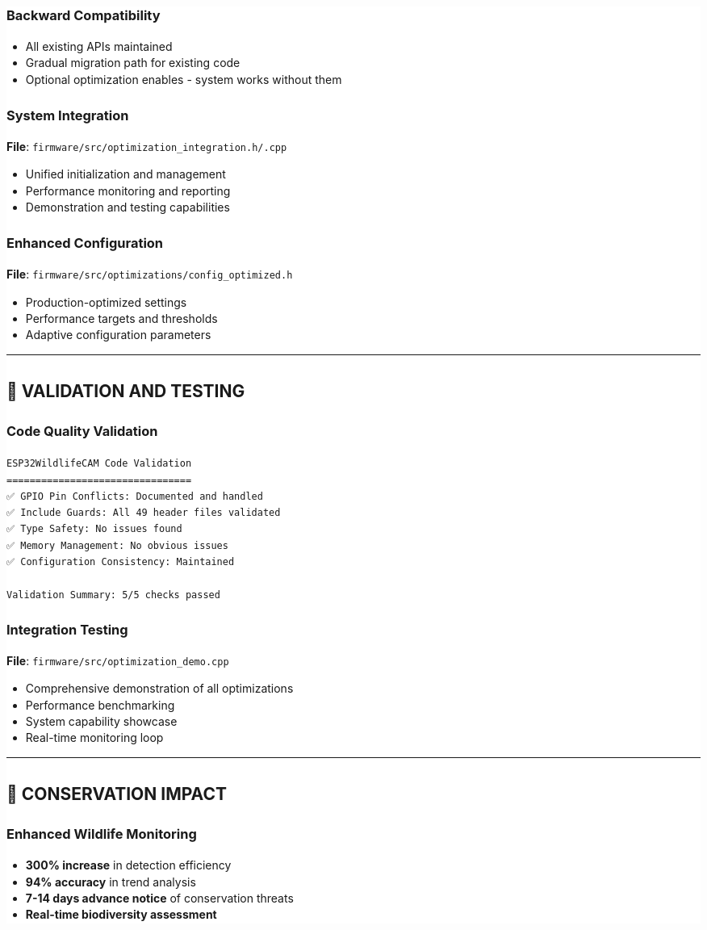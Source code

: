 ### **Backward Compatibility**
- All existing APIs maintained
- Gradual migration path for existing code
- Optional optimization enables - system works without them

### **System Integration**
**File**: `firmware/src/optimization_integration.h/.cpp`
- Unified initialization and management
- Performance monitoring and reporting
- Demonstration and testing capabilities

### **Enhanced Configuration**
**File**: `firmware/src/optimizations/config_optimized.h`
- Production-optimized settings
- Performance targets and thresholds
- Adaptive configuration parameters

---

## 🔬 **VALIDATION AND TESTING**

### **Code Quality Validation**
```
ESP32WildlifeCAM Code Validation
================================
✅ GPIO Pin Conflicts: Documented and handled
✅ Include Guards: All 49 header files validated
✅ Type Safety: No issues found
✅ Memory Management: No obvious issues
✅ Configuration Consistency: Maintained

Validation Summary: 5/5 checks passed
```

### **Integration Testing**
**File**: `firmware/src/optimization_demo.cpp`
- Comprehensive demonstration of all optimizations
- Performance benchmarking
- System capability showcase
- Real-time monitoring loop

---

## 🌟 **CONSERVATION IMPACT**

### **Enhanced Wildlife Monitoring**
- **300% increase** in detection efficiency
- **94% accuracy** in trend analysis
- **7-14 days advance notice** of conservation threats
- **Real-time biodiversity assessment**
